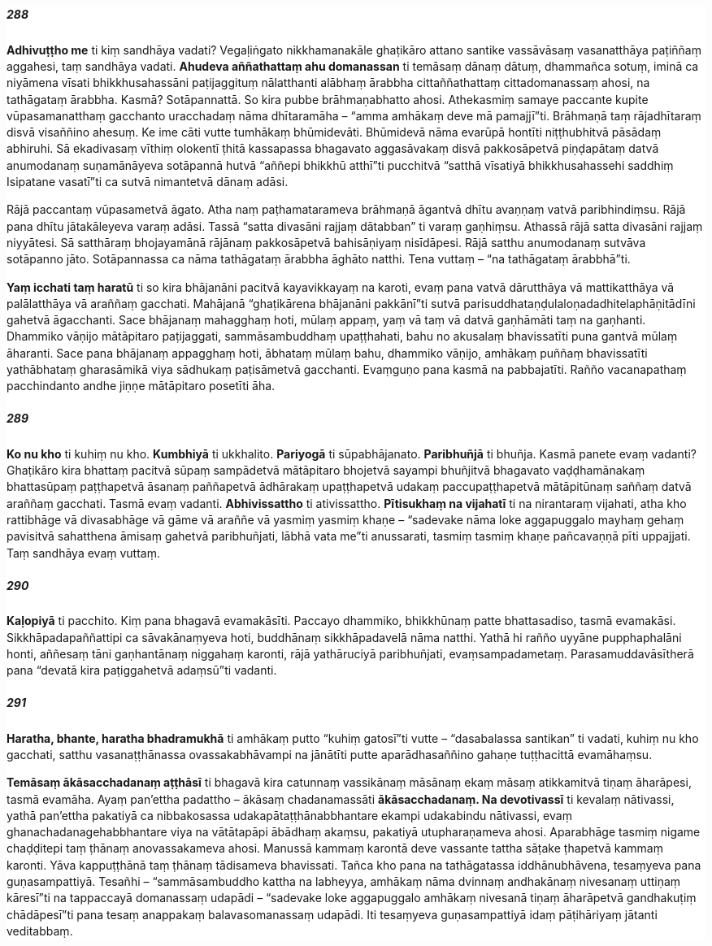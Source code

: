 ##### 288

**Adhivuṭṭho me** ti kiṃ sandhāya vadati? Vegaḷiṅgato nikkhamanakāle ghaṭikāro attano santike vassāvāsaṃ vasanatthāya paṭiññaṃ aggahesi, taṃ sandhāya vadati. **Ahudeva aññathattaṃ ahu domanassan** ti temāsaṃ dānaṃ dātuṃ, dhammañca sotuṃ, iminā ca niyāmena vīsati bhikkhusahassāni paṭijaggituṃ nālatthanti alābhaṃ ārabbha cittaññathattaṃ cittadomanassaṃ ahosi, na tathāgataṃ ārabbha. Kasmā? Sotāpannattā. So kira pubbe brāhmaṇabhatto ahosi. Athekasmiṃ samaye paccante kupite vūpasamanatthaṃ gacchanto uracchadaṃ nāma dhītaramāha – “amma amhākaṃ deve mā pamajjī”ti. Brāhmaṇā taṃ rājadhītaraṃ disvā visaññino ahesuṃ. Ke ime cāti vutte tumhākaṃ bhūmidevāti. Bhūmidevā nāma evarūpā hontīti niṭṭhubhitvā pāsādaṃ abhiruhi. Sā ekadivasaṃ vīthiṃ olokentī ṭhitā kassapassa bhagavato aggasāvakaṃ disvā pakkosāpetvā piṇḍapātaṃ datvā anumodanaṃ suṇamānāyeva sotāpannā hutvā “aññepi bhikkhū atthī”ti pucchitvā “satthā vīsatiyā bhikkhusahassehi saddhiṃ Isipatane vasatī”ti ca sutvā nimantetvā dānaṃ adāsi.

Rājā paccantaṃ vūpasametvā āgato. Atha naṃ paṭhamatarameva brāhmaṇā āgantvā dhītu avaṇṇaṃ vatvā paribhindiṃsu. Rājā pana dhītu jātakāleyeva varaṃ adāsi. Tassā “satta divasāni rajjaṃ dātabban” ti varaṃ gaṇhiṃsu. Athassā rājā satta divasāni rajjaṃ niyyātesi. Sā satthāraṃ bhojayamānā rājānaṃ pakkosāpetvā bahisāṇiyaṃ nisīdāpesi. Rājā satthu anumodanaṃ sutvāva sotāpanno jāto. Sotāpannassa ca nāma tathāgataṃ ārabbha āghāto natthi. Tena vuttaṃ – “na tathāgataṃ ārabbhā”ti.

**Yaṃ icchati taṃ haratū** ti so kira bhājanāni pacitvā kayavikkayaṃ na karoti, evaṃ pana vatvā dārutthāya vā mattikatthāya vā palālatthāya vā araññaṃ gacchati. Mahājanā “ghaṭikārena bhājanāni pakkānī”ti sutvā parisuddhataṇḍulaloṇadadhitelaphāṇitādīni gahetvā āgacchanti. Sace bhājanaṃ mahagghaṃ hoti, mūlaṃ appaṃ, yaṃ vā taṃ vā datvā gaṇhāmāti taṃ na gaṇhanti. Dhammiko vāṇijo mātāpitaro paṭijaggati, sammāsambuddhaṃ upaṭṭhahati, bahu no akusalaṃ bhavissatīti puna gantvā mūlaṃ āharanti. Sace pana bhājanaṃ appagghaṃ hoti, ābhataṃ mūlaṃ bahu, dhammiko vāṇijo, amhākaṃ puññaṃ bhavissatīti yathābhataṃ gharasāmikā viya sādhukaṃ paṭisāmetvā gacchanti. Evaṃguṇo pana kasmā na pabbajatīti. Rañño vacanapathaṃ pacchindanto andhe jiṇṇe mātāpitaro posetīti āha.

##### 289

**Ko nu kho** ti kuhiṃ nu kho. **Kumbhiyā** ti ukkhalito. **Pariyogā** ti sūpabhājanato. **Paribhuñjā** ti bhuñja. Kasmā panete evaṃ vadanti? Ghaṭikāro kira bhattaṃ pacitvā sūpaṃ sampādetvā mātāpitaro bhojetvā sayampi bhuñjitvā bhagavato vaḍḍhamānakaṃ bhattasūpaṃ paṭṭhapetvā āsanaṃ paññapetvā ādhārakaṃ upaṭṭhapetvā udakaṃ paccupaṭṭhapetvā mātāpitūnaṃ saññaṃ datvā araññaṃ gacchati. Tasmā evaṃ vadanti. **Abhivissattho** ti ativissattho. **Pītisukhaṃ na vijahatī** ti na nirantaraṃ vijahati, atha kho rattibhāge vā divasabhāge vā gāme vā araññe vā yasmiṃ yasmiṃ khaṇe – “sadevake nāma loke aggapuggalo mayhaṃ gehaṃ pavisitvā sahatthena āmisaṃ gahetvā paribhuñjati, lābhā vata me”ti anussarati, tasmiṃ tasmiṃ khaṇe pañcavaṇṇā pīti uppajjati. Taṃ sandhāya evaṃ vuttaṃ.

##### 290

**Kaḷopiyā** ti pacchito. Kiṃ pana bhagavā evamakāsīti. Paccayo dhammiko, bhikkhūnaṃ patte bhattasadiso, tasmā evamakāsi. Sikkhāpadapaññattipi ca sāvakānaṃyeva hoti, buddhānaṃ sikkhāpadavelā nāma natthi. Yathā hi rañño uyyāne pupphaphalāni honti, aññesaṃ tāni gaṇhantānaṃ niggahaṃ karonti, rājā yathāruciyā paribhuñjati, evaṃsampadametaṃ. Parasamuddavāsītherā pana “devatā kira paṭiggahetvā adaṃsū”ti vadanti.

##### 291

**Haratha, bhante, haratha bhadramukhā** ti amhākaṃ putto “kuhiṃ gatosī”ti vutte – “dasabalassa santikan” ti vadati, kuhiṃ nu kho gacchati, satthu vasanaṭṭhānassa ovassakabhāvampi na jānātīti putte aparādhasaññino gahaṇe tuṭṭhacittā evamāhaṃsu.

**Temāsaṃ ākāsacchadanaṃ aṭṭhāsī** ti bhagavā kira catunnaṃ vassikānaṃ māsānaṃ ekaṃ māsaṃ atikkamitvā tiṇaṃ āharāpesi, tasmā evamāha. Ayaṃ pan’ettha padattho – ākāsaṃ chadanamassāti **ākāsacchadanaṃ. Na devotivassī** ti kevalaṃ nātivassi, yathā pan’ettha pakatiyā ca nibbakosassa udakapātaṭṭhānabbhantare ekampi udakabindu nātivassi, evaṃ ghanachadanagehabbhantare viya na vātātapāpi ābādhaṃ akaṃsu, pakatiyā utupharaṇameva ahosi. Aparabhāge tasmiṃ nigame chaḍḍitepi taṃ ṭhānaṃ anovassakameva ahosi. Manussā kammaṃ karontā deve vassante tattha sāṭake ṭhapetvā kammaṃ karonti. Yāva kappuṭṭhānā taṃ ṭhānaṃ tādisameva bhavissati. Tañca kho pana na tathāgatassa iddhānubhāvena, tesaṃyeva pana guṇasampattiyā. Tesañhi – “sammāsambuddho kattha na labheyya, amhākaṃ nāma dvinnaṃ andhakānaṃ nivesanaṃ uttiṇaṃ kāresī”ti na tappaccayā domanassaṃ udapādi – “sadevake loke aggapuggalo amhākaṃ nivesanā tiṇaṃ āharāpetvā gandhakuṭiṃ chādāpesī”ti pana tesaṃ anappakaṃ balavasomanassaṃ udapādi. Iti tesaṃyeva guṇasampattiyā idaṃ pāṭihāriyaṃ jātanti veditabbaṃ.
